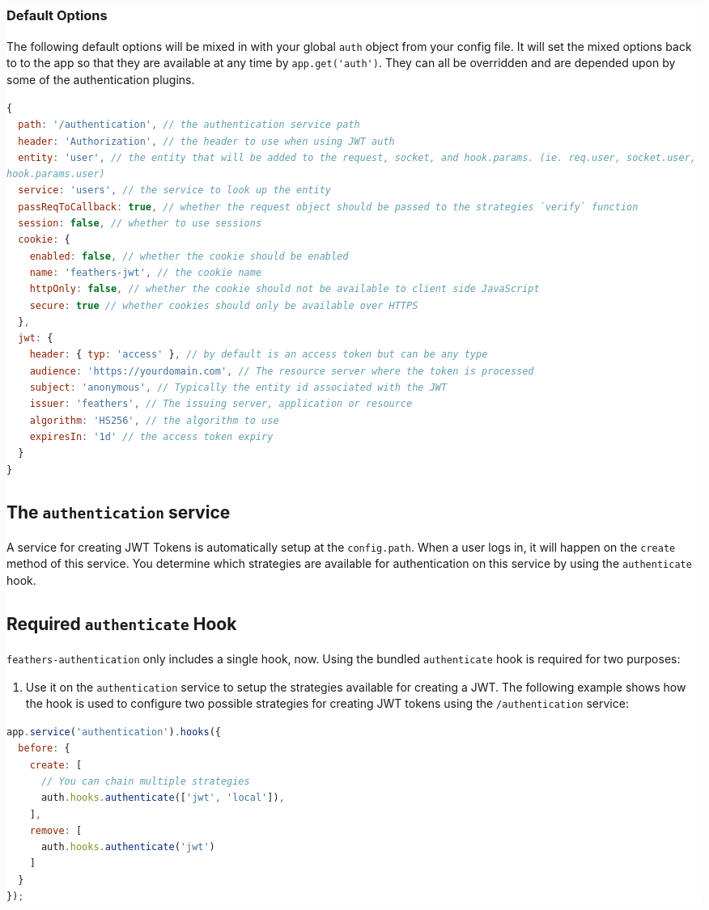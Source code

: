 ### Default Options

The following default options will be mixed in with your global `auth` object from your config file. It will set the mixed options back to to the app so that they are available at any time by `app.get('auth')`. They can all be overridden and are depended upon by some of the authentication plugins.

```js
{
  path: '/authentication', // the authentication service path
  header: 'Authorization', // the header to use when using JWT auth
  entity: 'user', // the entity that will be added to the request, socket, and hook.params. (ie. req.user, socket.user, hook.params.user)
  service: 'users', // the service to look up the entity
  passReqToCallback: true, // whether the request object should be passed to the strategies `verify` function
  session: false, // whether to use sessions
  cookie: {
    enabled: false, // whether the cookie should be enabled
    name: 'feathers-jwt', // the cookie name
    httpOnly: false, // whether the cookie should not be available to client side JavaScript
    secure: true // whether cookies should only be available over HTTPS
  },
  jwt: {
    header: { typ: 'access' }, // by default is an access token but can be any type
    audience: 'https://yourdomain.com', // The resource server where the token is processed
    subject: 'anonymous', // Typically the entity id associated with the JWT
    issuer: 'feathers', // The issuing server, application or resource
    algorithm: 'HS256', // the algorithm to use
    expiresIn: '1d' // the access token expiry
  }
}
```

## The `authentication` service

A service for creating JWT Tokens is automatically setup at the `config.path`.  When a user logs in, it will happen on the `create` method of this service.  You determine which strategies are available for authentication on this service by using the `authenticate` hook.

## Required `authenticate` Hook

`feathers-authentication` only includes a single hook, now. Using the bundled `authenticate` hook is required for two purposes:

1. Use it on the `authentication` service to setup the strategies available for creating a JWT.  The following example shows how the hook is used to configure two possible strategies for creating JWT tokens using the `/authentication` service:

```js
app.service('authentication').hooks({
  before: {
    create: [
      // You can chain multiple strategies
      auth.hooks.authenticate(['jwt', 'local']),
    ],
    remove: [
      auth.hooks.authenticate('jwt')
    ]
  }
});
```
